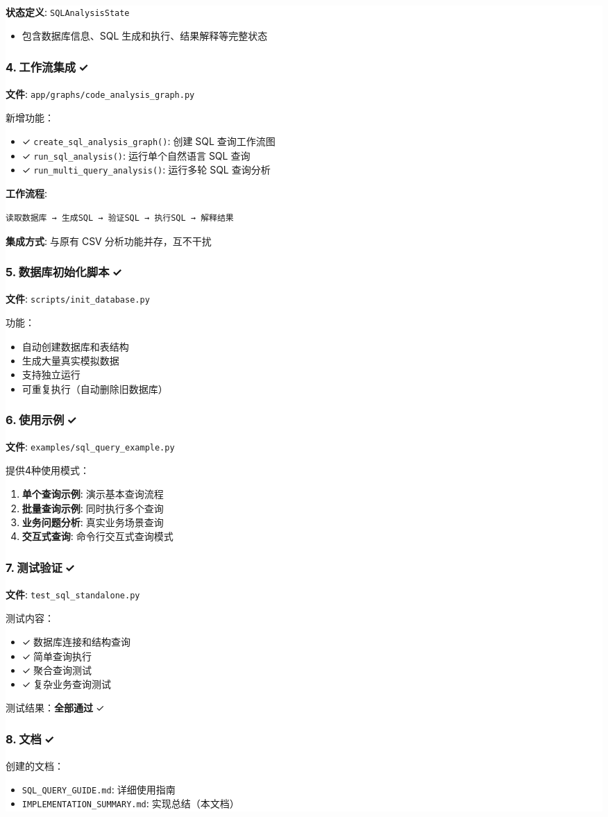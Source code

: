 **状态定义**: `SQLAnalysisState`
- 包含数据库信息、SQL 生成和执行、结果解释等完整状态

### 4. 工作流集成 ✓

**文件**: `app/graphs/code_analysis_graph.py`

新增功能：
- ✓ `create_sql_analysis_graph()`: 创建 SQL 查询工作流图
- ✓ `run_sql_analysis()`: 运行单个自然语言 SQL 查询
- ✓ `run_multi_query_analysis()`: 运行多轮 SQL 查询分析

**工作流程**:
```
读取数据库 → 生成SQL → 验证SQL → 执行SQL → 解释结果
```

**集成方式**: 与原有 CSV 分析功能并存，互不干扰

### 5. 数据库初始化脚本 ✓

**文件**: `scripts/init_database.py`

功能：
- 自动创建数据库和表结构
- 生成大量真实模拟数据
- 支持独立运行
- 可重复执行（自动删除旧数据库）

### 6. 使用示例 ✓

**文件**: `examples/sql_query_example.py`

提供4种使用模式：
1. **单个查询示例**: 演示基本查询流程
2. **批量查询示例**: 同时执行多个查询
3. **业务问题分析**: 真实业务场景查询
4. **交互式查询**: 命令行交互式查询模式

### 7. 测试验证 ✓

**文件**: `test_sql_standalone.py`

测试内容：
- ✓ 数据库连接和结构查询
- ✓ 简单查询执行
- ✓ 聚合查询测试
- ✓ 复杂业务查询测试

测试结果：**全部通过** ✓

### 8. 文档 ✓

创建的文档：
- `SQL_QUERY_GUIDE.md`: 详细使用指南
- `IMPLEMENTATION_SUMMARY.md`: 实现总结（本文档）
